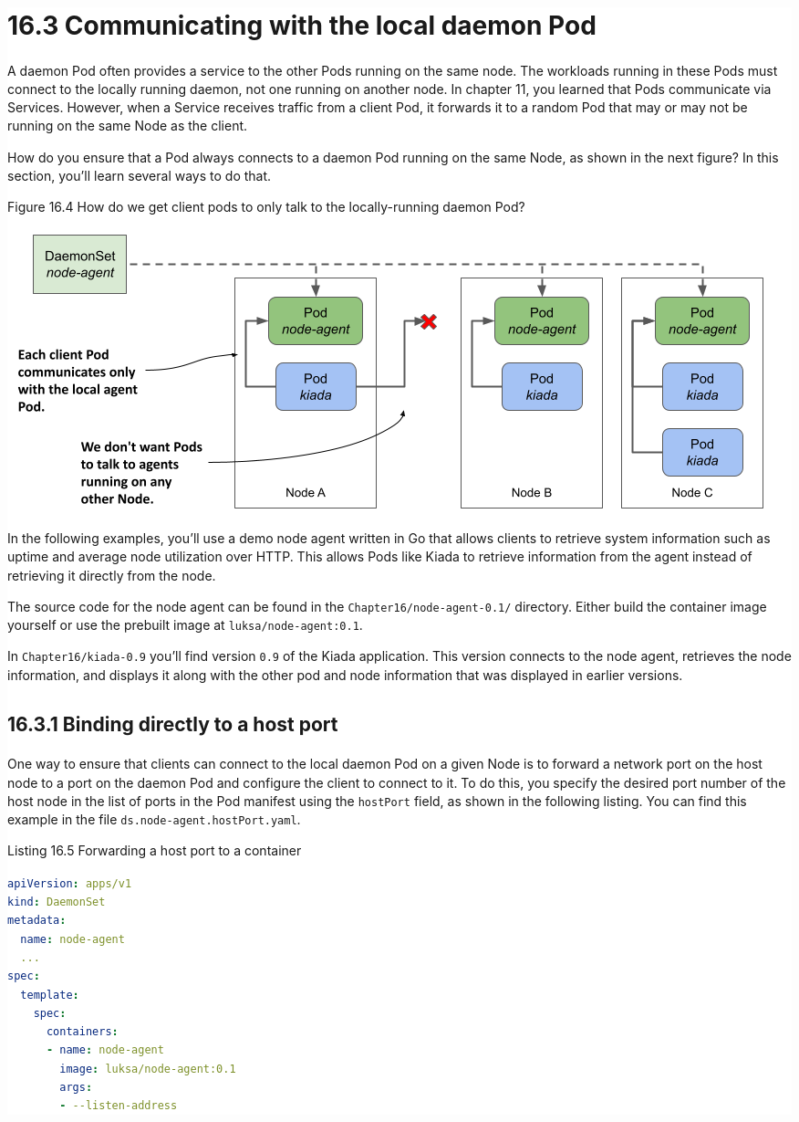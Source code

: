 # 16.3  Communicating with the local daemon Pod

A daemon Pod often provides a service to the other Pods running on the same node. The workloads running in these Pods must connect to the locally running daemon, not one running on another node. In chapter 11, you learned that Pods communicate via Services. However, when a Service receives traffic from a client Pod, it forwards it to a random Pod that may or may not be running on the same Node as the client.

How do you ensure that a Pod always connects to a daemon Pod running on the same Node, as shown in the next figure? In this section, you’ll learn several ways to do that.

Figure 16.4 How do we get client pods to only talk to the locally-running daemon Pod?

![](../images/16.4.png)

In the following examples, you’ll use a demo node agent written in Go that allows clients to retrieve system information such as uptime and average node utilization over HTTP. This allows Pods like Kiada to retrieve information from the agent instead of retrieving it directly from the node.

The source code for the node agent can be found in the `Chapter16/node-agent-0.1/` directory. Either build the container image yourself or use the prebuilt image at `luksa/node-agent:0.1`.

In `Chapter16/kiada-0.9` you’ll find version `0.9` of the Kiada application. This version connects to the node agent, retrieves the node information, and displays it along with the other pod and node information that was displayed in earlier versions.

## 16.3.1  Binding directly to a host port

One way to ensure that clients can connect to the local daemon Pod on a given Node is to forward a network port on the host node to a port on the daemon Pod and configure the client to connect to it. To do this, you specify the desired port number of the host node in the list of ports in the Pod manifest using the `hostPort` field, as shown in the following listing. You can find this example in the file `ds.node-agent.hostPort.yaml`.

Listing 16.5 Forwarding a host port to a container

```yaml
apiVersion: apps/v1
kind: DaemonSet
metadata:
  name: node-agent
  ...
spec:
  template:
    spec:
      containers:
      - name: node-agent
        image: luksa/node-agent:0.1
        args:
        - --listen-address
```